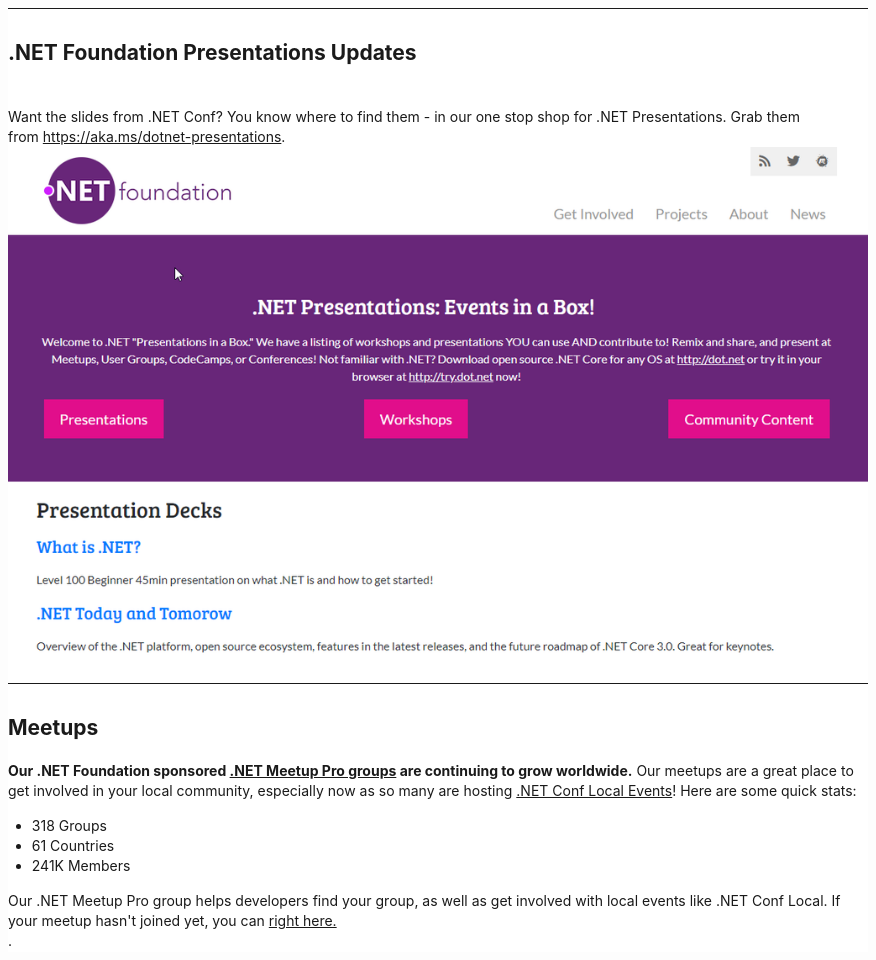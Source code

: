 <hr />
<h2>.NET Foundation Presentations Updates</h2>

<p><br />
Want the slides from .NET Conf? You know where to find them - in our one stop shop for .NET Presentations. Grab them from&nbsp;<a href="https://aka.ms/dotnet-presentations">https://aka.ms/dotnet-presentations</a>. <a href="/community/resources"><img src="assets/posts/91a33811-0b6c-4f2f-83e8-3d4f720a84b9.png" alt=".NET Presentations" /></a></p>

<p></p>

<hr />
<p></p>

<h2>Meetups</h2>

<p><strong>Our .NET Foundation sponsored&nbsp;<a href="https://www.meetup.com/pro/dotnet">.NET Meetup Pro groups</a>&nbsp;are continuing to grow worldwide.</strong>&nbsp;Our meetups are a great place to get involved in your local community, especially now as so many are hosting&nbsp;<a href="https://www.dotnetconf.net/local-events">.NET Conf Local Events</a>!&nbsp;Here are some quick stats:</p>

<ul>
<li>318&nbsp;Groups</li>
<li>61&nbsp;Countries</li>
<li>241K Members</li>
</ul>

<p>Our .NET Meetup Pro group helps developers find your group, as well as get involved with local events like .NET Conf Local. If your meetup hasn't joined yet, you can&nbsp;<a href="https://aka.ms/add-dotnet-meetup">right here.</a><br />
.</p>
